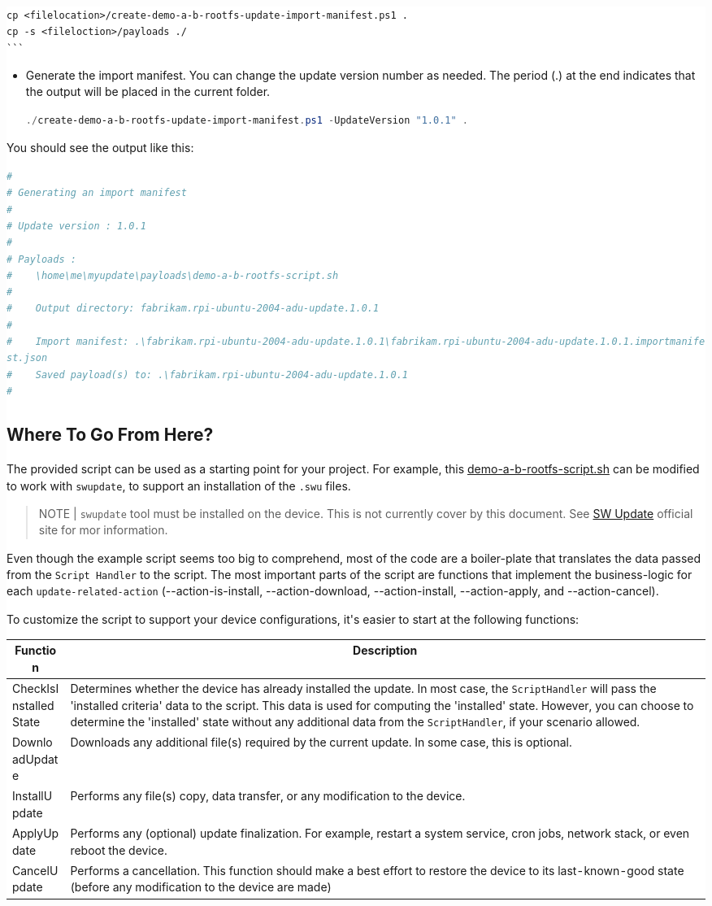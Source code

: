     cp <filelocation>/create-demo-a-b-rootfs-update-import-manifest.ps1 .
    cp -s <fileloction>/payloads ./
    ```
- Generate the import manifest. You can change the update version number as needed. The period (.) at the end indicates that the output will be placed in the current folder.
    ```powershell
    ./create-demo-a-b-rootfs-update-import-manifest.ps1 -UpdateVersion "1.0.1" .
    ```
You should see the output like this:
```sh
#  
# Generating an import manifest
#
# Update version : 1.0.1
#
# Payloads :
#    \home\me\myupdate\payloads\demo-a-b-rootfs-script.sh
#
#    Output directory: fabrikam.rpi-ubuntu-2004-adu-update.1.0.1
#
#    Import manifest: .\fabrikam.rpi-ubuntu-2004-adu-update.1.0.1\fabrikam.rpi-ubuntu-2004-adu-update.1.0.1.importmanifest.json
#    Saved payload(s) to: .\fabrikam.rpi-ubuntu-2004-adu-update.1.0.1
#
```

## Where To Go From Here?

The provided script can be used as a starting point for your project. For example, this [demo-a-b-rootfs-script.sh](./payloads/demo-a-b-rootfs-script.sh) can be modified to work with `swupdate`, to support an installation of the `.swu` files.

> NOTE | `swupdate` tool must be installed on the device. This is not currently cover by this document. See [SW Update](http://swupdate.org/) official site for mor information.

Even though the example script seems too big to comprehend, most of the code are a boiler-plate that translates the data passed from the `Script Handler` to the script. The most important parts of the script are functions that implement the business-logic for each `update-related-action` (--action-is-install, --action-download, --action-install, --action-apply, and --action-cancel).

To customize the script to support your device configurations, it's easier to start at the following functions:

| Function | Description |
|---|---|
| CheckIsInstalledState | Determines whether the device has already installed the update. In most case, the `ScriptHandler` will pass the 'installed criteria' data to the script. This data is used for computing the 'installed' state. However, you can choose to determine the 'installed' state without any additional data from the `ScriptHandler`, if your scenario allowed.
|DownloadUpdate | Downloads any additional file(s) required by the current update. In some case, this is optional.
|InstallUpdate | Performs any file(s) copy, data transfer, or any modification to the device.
| ApplyUpdate | Performs any (optional) update finalization. For example, restart a system service, cron jobs, network stack, or even reboot the device.|
|CancelUpdate | Performs a cancellation. This function should make a best effort to restore the device to its last-known-good state (before any modification to the device are made)
